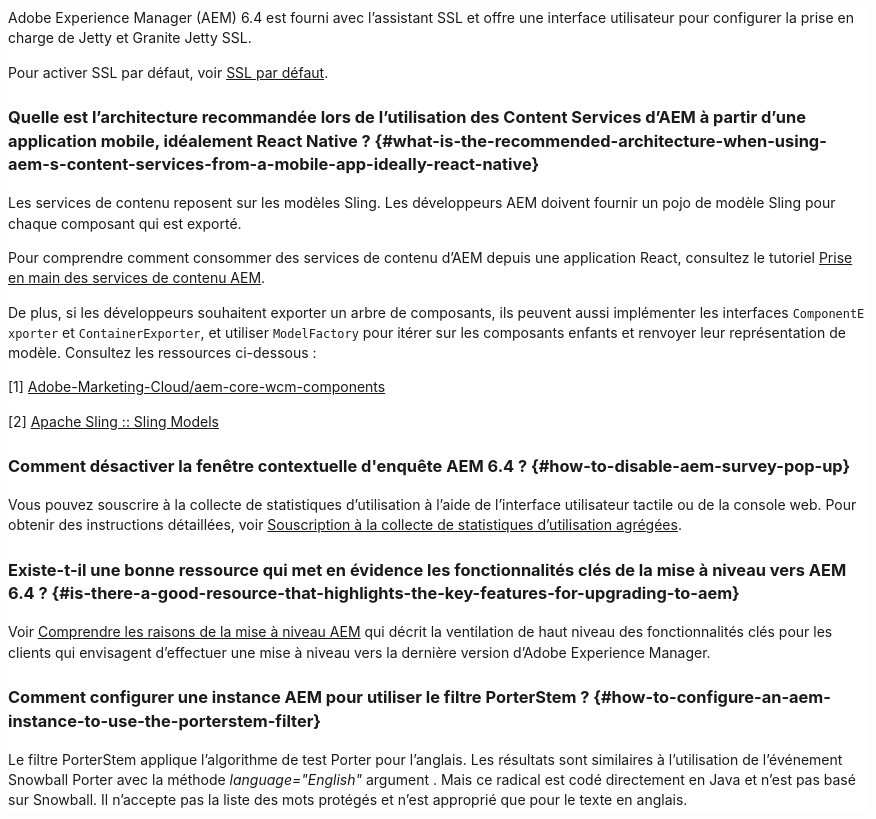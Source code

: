 Adobe Experience Manager (AEM) 6.4 est fourni avec l’assistant SSL et offre une interface utilisateur pour configurer la prise en charge de Jetty et Granite Jetty SSL.

Pour activer SSL par défaut, voir [SSL par défaut](/help/sites-administering/ssl-by-default.md).

### Quelle est l’architecture recommandée lors de l’utilisation des Content Services d’AEM à partir d’une application mobile, idéalement React Native ? {#what-is-the-recommended-architecture-when-using-aem-s-content-services-from-a-mobile-app-ideally-react-native}

Les services de contenu reposent sur les modèles Sling. Les développeurs AEM doivent fournir un pojo de modèle Sling pour chaque composant qui est exporté.

Pour comprendre comment consommer des services de contenu d’AEM depuis une application React, consultez le tutoriel [Prise en main des services de contenu AEM](https://experienceleague.adobe.com/docs/experience-manager-learn/getting-started-with-aem-headless/overview.html?lang=fr).

De plus, si les développeurs souhaitent exporter un arbre de composants, ils peuvent aussi implémenter les interfaces `ComponentExporter` et `ContainerExporter`, et utiliser `ModelFactory` pour itérer sur les composants enfants et renvoyer leur représentation de modèle. Consultez les ressources ci-dessous :

[1] [Adobe-Marketing-Cloud/aem-core-wcm-components](https://github.com/Adobe-Marketing-Cloud/aem-core-wcm-components/blob/master/bundles/core/src/main/java/com/adobe/cq/wcm/core/components/internal/models/v1/PageImpl.java#L245)

[2] [Apache Sling :: Sling Models](https://sling.apache.org/documentation/bundles/models.html)

### Comment désactiver la fenêtre contextuelle d&#39;enquête AEM 6.4 ? {#how-to-disable-aem-survey-pop-up}

Vous pouvez souscrire à la collecte de statistiques d’utilisation à l’aide de l’interface utilisateur tactile ou de la console web. Pour obtenir des instructions détaillées, voir [Souscription à la collecte de statistiques d’utilisation agrégées](/help/sites-deploying/opt-in-aggregated-usage-statistics.md).

### Existe-t-il une bonne ressource qui met en évidence les fonctionnalités clés de la mise à niveau vers AEM 6.4 ? {#is-there-a-good-resource-that-highlights-the-key-features-for-upgrading-to-aem}

Voir [Comprendre les raisons de la mise à niveau AEM](https://helpx.adobe.com/experience-manager/kt/platform-repository/using/upgrade-aem-article-understand.html) qui décrit la ventilation de haut niveau des fonctionnalités clés pour les clients qui envisagent d’effectuer une mise à niveau vers la dernière version d’Adobe Experience Manager.

### Comment configurer une instance AEM pour utiliser le filtre PorterStem ? {#how-to-configure-an-aem-instance-to-use-the-porterstem-filter}

Le filtre PorterStem applique l’algorithme de test Porter pour l’anglais. Les résultats sont similaires à l’utilisation de l’événement Snowball Porter avec la méthode *language=&quot;English&quot;* argument . Mais ce radical est codé directement en Java et n’est pas basé sur Snowball. Il n’accepte pas la liste des mots protégés et n’est approprié que pour le texte en anglais.

